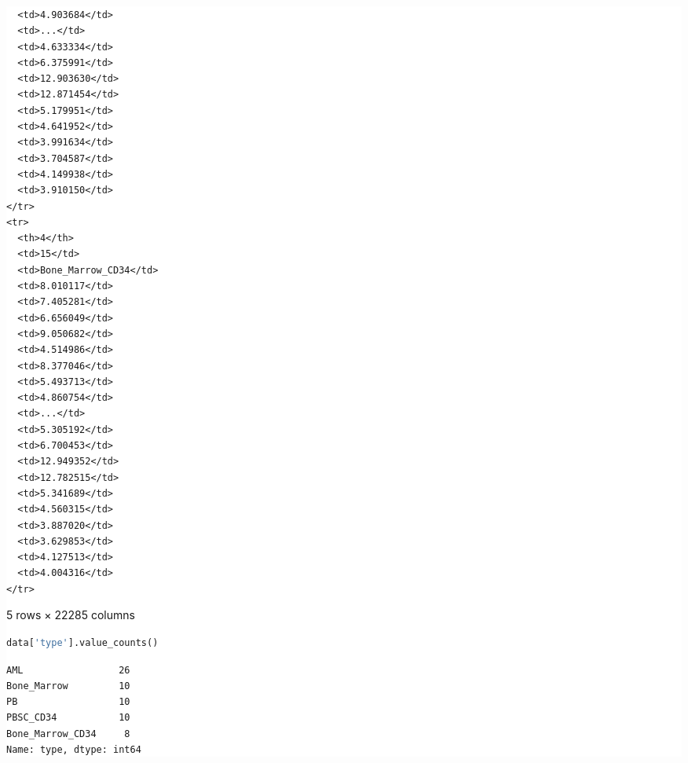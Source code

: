       <td>4.903684</td>
      <td>...</td>
      <td>4.633334</td>
      <td>6.375991</td>
      <td>12.903630</td>
      <td>12.871454</td>
      <td>5.179951</td>
      <td>4.641952</td>
      <td>3.991634</td>
      <td>3.704587</td>
      <td>4.149938</td>
      <td>3.910150</td>
    </tr>
    <tr>
      <th>4</th>
      <td>15</td>
      <td>Bone_Marrow_CD34</td>
      <td>8.010117</td>
      <td>7.405281</td>
      <td>6.656049</td>
      <td>9.050682</td>
      <td>4.514986</td>
      <td>8.377046</td>
      <td>5.493713</td>
      <td>4.860754</td>
      <td>...</td>
      <td>5.305192</td>
      <td>6.700453</td>
      <td>12.949352</td>
      <td>12.782515</td>
      <td>5.341689</td>
      <td>4.560315</td>
      <td>3.887020</td>
      <td>3.629853</td>
      <td>4.127513</td>
      <td>4.004316</td>
    </tr>
  </tbody>
</table>
<p>5 rows × 22285 columns</p>
</div>




```python
data['type'].value_counts()
```




    AML                 26
    Bone_Marrow         10
    PB                  10
    PBSC_CD34           10
    Bone_Marrow_CD34     8
    Name: type, dtype: int64


[^footnote]: [Feltes, B.C.; Chandelier, E.B.; Grisci, B.I.; Dorn, M. CuMiDa: An Extensively Curated Microarray Database for Benchmarking and Testing of Machine Learning Approaches in Cancer Research. Journal of Computational Biology, 2019.](https://www.liebertpub.com/doi/10.1089/cmb.2018.0238)